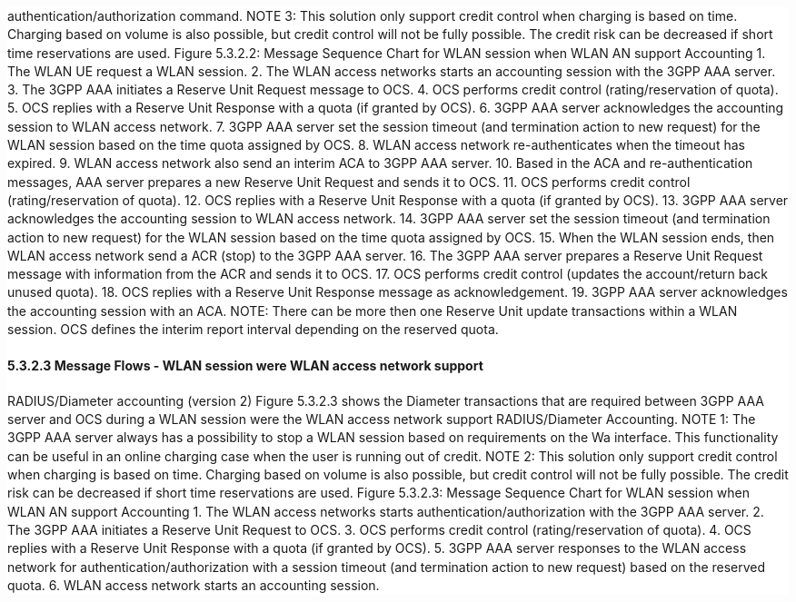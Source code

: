 authentication/authorization command.
NOTE 3: This solution only support credit control when charging is based on
time. Charging based on volume is also possible, but credit control will not
be fully possible. The credit risk can be decreased if short time reservations
are used.
Figure 5.3.2.2: Message Sequence Chart for WLAN session when WLAN AN support
Accounting
1\. The WLAN UE request a WLAN session.
2\. The WLAN access networks starts an accounting session with the 3GPP AAA
server.
3\. The 3GPP AAA initiates a Reserve Unit Request message to OCS.
4\. OCS performs credit control (rating/reservation of quota).
5\. OCS replies with a Reserve Unit Response with a quota (if granted by OCS).
6\. 3GPP AAA server acknowledges the accounting session to WLAN access
network.
7\. 3GPP AAA server set the session timeout (and termination action to new
request) for the WLAN session based on the time quota assigned by OCS.
8\. WLAN access network re-authenticates when the timeout has expired.
9\. WLAN access network also send an interim ACA to 3GPP AAA server.
10\. Based in the ACA and re-authentication messages, AAA server prepares a
new Reserve Unit Request and sends it to OCS.
11\. OCS performs credit control (rating/reservation of quota).
12\. OCS replies with a Reserve Unit Response with a quota (if granted by
OCS).
13\. 3GPP AAA server acknowledges the accounting session to WLAN access
network.
14\. 3GPP AAA server set the session timeout (and termination action to new
request) for the WLAN session based on the time quota assigned by OCS.
15\. When the WLAN session ends, then WLAN access network send a ACR (stop) to
the 3GPP AAA server.
16\. The 3GPP AAA server prepares a Reserve Unit Request message with
information from the ACR and sends it to OCS.
17\. OCS performs credit control (updates the account/return back unused
quota).
18\. OCS replies with a Reserve Unit Response message as acknowledgement.
19\. 3GPP AAA server acknowledges the accounting session with an ACA.
NOTE: There can be more then one Reserve Unit update transactions within a
WLAN session. OCS defines the interim report interval depending on the
reserved quota.
#### 5.3.2.3 Message Flows - WLAN session were WLAN access network support
RADIUS/Diameter accounting (version 2)
Figure 5.3.2.3 shows the Diameter transactions that are required between 3GPP
AAA server and OCS during a WLAN session were the WLAN access network support
RADIUS/Diameter Accounting.
NOTE 1: The 3GPP AAA server always has a possibility to stop a WLAN session
based on requirements on the Wa interface. This functionality can be useful in
an online charging case when the user is running out of credit.
NOTE 2: This solution only support credit control when charging is based on
time. Charging based on volume is also possible, but credit control will not
be fully possible. The credit risk can be decreased if short time reservations
are used.
Figure 5.3.2.3: Message Sequence Chart for WLAN session when WLAN AN support
Accounting
1\. The WLAN access networks starts authentication/authorization with the 3GPP
AAA server.
2\. The 3GPP AAA initiates a Reserve Unit Request to OCS.
3\. OCS performs credit control (rating/reservation of quota).
4\. OCS replies with a Reserve Unit Response with a quota (if granted by OCS).
5\. 3GPP AAA server responses to the WLAN access network for
authentication/authorization with a session timeout (and termination action to
new request) based on the reserved quota.
6\. WLAN access network starts an accounting session.